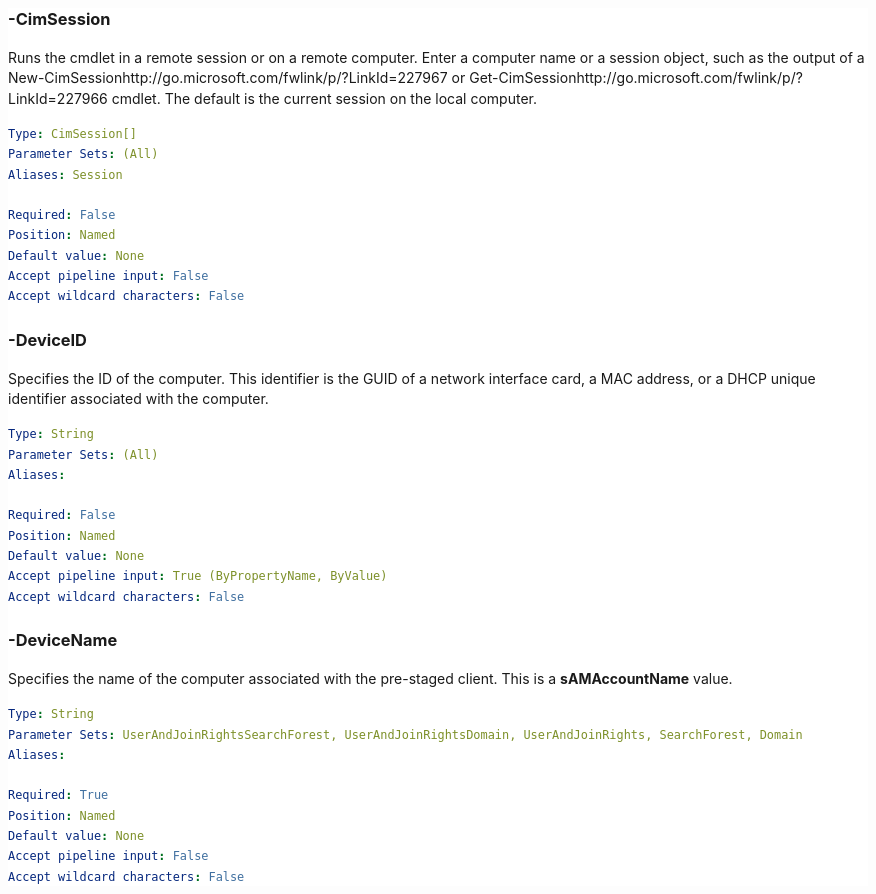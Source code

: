 ### -CimSession
Runs the cmdlet in a remote session or on a remote computer.
Enter a computer name or a session object, such as the output of a New-CimSessionhttp://go.microsoft.com/fwlink/p/?LinkId=227967 or Get-CimSessionhttp://go.microsoft.com/fwlink/p/?LinkId=227966 cmdlet.
The default is the current session on the local computer.

```yaml
Type: CimSession[]
Parameter Sets: (All)
Aliases: Session

Required: False
Position: Named
Default value: None
Accept pipeline input: False
Accept wildcard characters: False
```

### -DeviceID
Specifies the ID of the computer.
This identifier is the GUID of a network interface card, a MAC address, or a DHCP unique identifier associated with the computer.

```yaml
Type: String
Parameter Sets: (All)
Aliases: 

Required: False
Position: Named
Default value: None
Accept pipeline input: True (ByPropertyName, ByValue)
Accept wildcard characters: False
```

### -DeviceName
Specifies the name of the computer associated with the pre-staged client.
This is a **sAMAccountName** value.

```yaml
Type: String
Parameter Sets: UserAndJoinRightsSearchForest, UserAndJoinRightsDomain, UserAndJoinRights, SearchForest, Domain
Aliases: 

Required: True
Position: Named
Default value: None
Accept pipeline input: False
Accept wildcard characters: False
```
